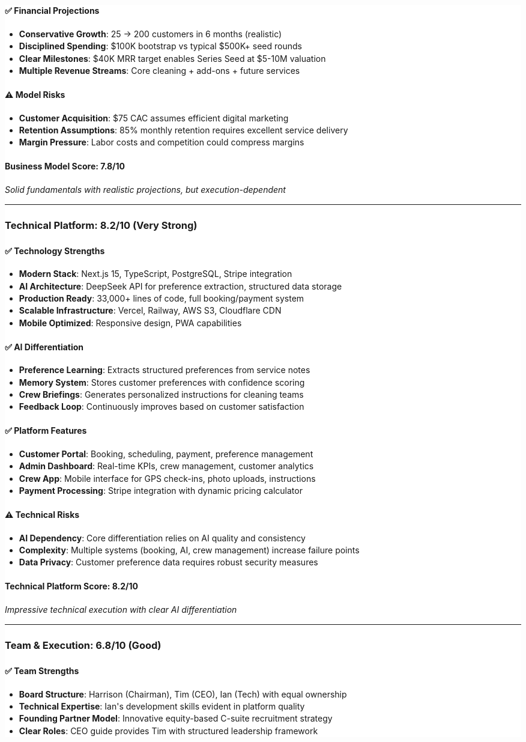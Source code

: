 #### **✅ Financial Projections**
- **Conservative Growth**: 25 → 200 customers in 6 months (realistic)
- **Disciplined Spending**: $100K bootstrap vs typical $500K+ seed rounds
- **Clear Milestones**: $40K MRR target enables Series Seed at $5-10M valuation
- **Multiple Revenue Streams**: Core cleaning + add-ons + future services

#### **⚠️ Model Risks**
- **Customer Acquisition**: $75 CAC assumes efficient digital marketing
- **Retention Assumptions**: 85% monthly retention requires excellent service delivery
- **Margin Pressure**: Labor costs and competition could compress margins

#### **Business Model Score: 7.8/10**
*Solid fundamentals with realistic projections, but execution-dependent*

---

### **Technical Platform: 8.2/10 (Very Strong)**

#### **✅ Technology Strengths**
- **Modern Stack**: Next.js 15, TypeScript, PostgreSQL, Stripe integration
- **AI Architecture**: DeepSeek API for preference extraction, structured data storage
- **Production Ready**: 33,000+ lines of code, full booking/payment system
- **Scalable Infrastructure**: Vercel, Railway, AWS S3, Cloudflare CDN
- **Mobile Optimized**: Responsive design, PWA capabilities

#### **✅ AI Differentiation**
- **Preference Learning**: Extracts structured preferences from service notes
- **Memory System**: Stores customer preferences with confidence scoring
- **Crew Briefings**: Generates personalized instructions for cleaning teams
- **Feedback Loop**: Continuously improves based on customer satisfaction

#### **✅ Platform Features**
- **Customer Portal**: Booking, scheduling, payment, preference management
- **Admin Dashboard**: Real-time KPIs, crew management, customer analytics
- **Crew App**: Mobile interface for GPS check-ins, photo uploads, instructions
- **Payment Processing**: Stripe integration with dynamic pricing calculator

#### **⚠️ Technical Risks**
- **AI Dependency**: Core differentiation relies on AI quality and consistency
- **Complexity**: Multiple systems (booking, AI, crew management) increase failure points
- **Data Privacy**: Customer preference data requires robust security measures

#### **Technical Platform Score: 8.2/10**
*Impressive technical execution with clear AI differentiation*

---

### **Team & Execution: 6.8/10 (Good)**

#### **✅ Team Strengths**
- **Board Structure**: Harrison (Chairman), Tim (CEO), Ian (Tech) with equal ownership
- **Technical Expertise**: Ian's development skills evident in platform quality
- **Founding Partner Model**: Innovative equity-based C-suite recruitment strategy
- **Clear Roles**: CEO guide provides Tim with structured leadership framework
